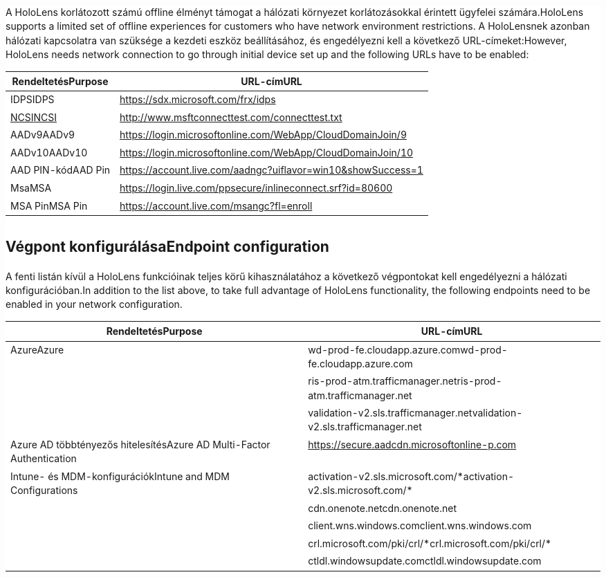 <span data-ttu-id="24e4e-108">A HoloLens korlátozott számú offline élményt támogat a hálózati környezet korlátozásokkal érintett ügyfelei számára.</span><span class="sxs-lookup"><span data-stu-id="24e4e-108">HoloLens supports a limited set of offline experiences for customers who have network environment restrictions.</span></span> <span data-ttu-id="24e4e-109">A HoloLensnek azonban hálózati kapcsolatra van szüksége a kezdeti eszköz beállításához, és engedélyezni kell a következő URL-címeket:</span><span class="sxs-lookup"><span data-stu-id="24e4e-109">However, HoloLens needs network connection to go through initial device set up and the following URLs have to be enabled:</span></span>

| <span data-ttu-id="24e4e-110">Rendeltetés</span><span class="sxs-lookup"><span data-stu-id="24e4e-110">Purpose</span></span> | <span data-ttu-id="24e4e-111">URL-cím</span><span class="sxs-lookup"><span data-stu-id="24e4e-111">URL</span></span> |
|------|------|
| <span data-ttu-id="24e4e-112">IDPS</span><span class="sxs-lookup"><span data-stu-id="24e4e-112">IDPS</span></span> | https://sdx.microsoft.com/frx/idps |
| [<span data-ttu-id="24e4e-113">NCSI</span><span class="sxs-lookup"><span data-stu-id="24e4e-113">NCSI</span></span>](https://docs.microsoft.com/windows/privacy/manage-connections-from-windows-operating-system-components-to-microsoft-services#bkmk-ncsi) |  http://www.msftconnecttest.com/connecttest.txt  |
| <span data-ttu-id="24e4e-114">AADv9</span><span class="sxs-lookup"><span data-stu-id="24e4e-114">AADv9</span></span> | https://login.microsoftonline.com/WebApp/CloudDomainJoin/9 |
| <span data-ttu-id="24e4e-115">AADv10</span><span class="sxs-lookup"><span data-stu-id="24e4e-115">AADv10</span></span> | https://login.microsoftonline.com/WebApp/CloudDomainJoin/10 |
| <span data-ttu-id="24e4e-116">AAD PIN-kód</span><span class="sxs-lookup"><span data-stu-id="24e4e-116">AAD Pin</span></span> | https://account.live.com/aadngc?uiflavor=win10&showSuccess=1 |
| <span data-ttu-id="24e4e-117">Msa</span><span class="sxs-lookup"><span data-stu-id="24e4e-117">MSA</span></span> | https://login.live.com/ppsecure/inlineconnect.srf?id=80600 |
| <span data-ttu-id="24e4e-118">MSA Pin</span><span class="sxs-lookup"><span data-stu-id="24e4e-118">MSA Pin</span></span> | https://account.live.com/msangc?fl=enroll |

## <a name="endpoint-configuration"></a><span data-ttu-id="24e4e-119">Végpont konfigurálása</span><span class="sxs-lookup"><span data-stu-id="24e4e-119">Endpoint configuration</span></span>

<span data-ttu-id="24e4e-120">A fenti listán kívül a HoloLens funkcióinak teljes körű kihasználatához a következő végpontokat kell engedélyezni a hálózati konfigurációban.</span><span class="sxs-lookup"><span data-stu-id="24e4e-120">In addition to the list above, to take full advantage of HoloLens functionality, the following endpoints need to be enabled in your network configuration.</span></span>


| <span data-ttu-id="24e4e-121">Rendeltetés</span><span class="sxs-lookup"><span data-stu-id="24e4e-121">Purpose</span></span> | <span data-ttu-id="24e4e-122">URL-cím</span><span class="sxs-lookup"><span data-stu-id="24e4e-122">URL</span></span> |
|------|------|
| <span data-ttu-id="24e4e-123">Azure</span><span class="sxs-lookup"><span data-stu-id="24e4e-123">Azure</span></span>                                               | <span data-ttu-id="24e4e-124">wd-prod-fe.cloudapp.azure.com</span><span class="sxs-lookup"><span data-stu-id="24e4e-124">wd-prod-fe.cloudapp.azure.com</span></span>                                       |   |   |   
|                                                     | <span data-ttu-id="24e4e-125">ris-prod-atm.trafficmanager.net</span><span class="sxs-lookup"><span data-stu-id="24e4e-125">ris-prod-atm.trafficmanager.net</span></span>                                     |   |   |   |
|                                                     | <span data-ttu-id="24e4e-126">validation-v2.sls.trafficmanager.net</span><span class="sxs-lookup"><span data-stu-id="24e4e-126">validation-v2.sls.trafficmanager.net</span></span>                                |   |   |   |
| <span data-ttu-id="24e4e-127">Azure AD többtényezős hitelesítés</span><span class="sxs-lookup"><span data-stu-id="24e4e-127">Azure AD Multi-Factor Authentication</span></span>                | https://secure.aadcdn.microsoftonline-p.com                         |   |   |   |
| <span data-ttu-id="24e4e-128">Intune- és MDM-konfigurációk</span><span class="sxs-lookup"><span data-stu-id="24e4e-128">Intune and MDM Configurations</span></span>                       | <span data-ttu-id="24e4e-129">activation-v2.sls.microsoft.com/\*</span><span class="sxs-lookup"><span data-stu-id="24e4e-129">activation-v2.sls.microsoft.com/\*</span></span>                                   |   |   |   |
|                                                     | <span data-ttu-id="24e4e-130">cdn.onenote.net</span><span class="sxs-lookup"><span data-stu-id="24e4e-130">cdn.onenote.net</span></span>                                                     |   |   |   |
|                                                     | <span data-ttu-id="24e4e-131">client.wns.windows.com</span><span class="sxs-lookup"><span data-stu-id="24e4e-131">client.wns.windows.com</span></span>                                              |   |   |   |
|                                                     | <span data-ttu-id="24e4e-132">crl.microsoft.com/pki/crl/\*</span><span class="sxs-lookup"><span data-stu-id="24e4e-132">crl.microsoft.com/pki/crl/\*</span></span>                                         |   |   |   |
|                                                     | <span data-ttu-id="24e4e-133">ctldl.windowsupdate.com</span><span class="sxs-lookup"><span data-stu-id="24e4e-133">ctldl.windowsupdate.com</span></span>                                             |   |   |   |